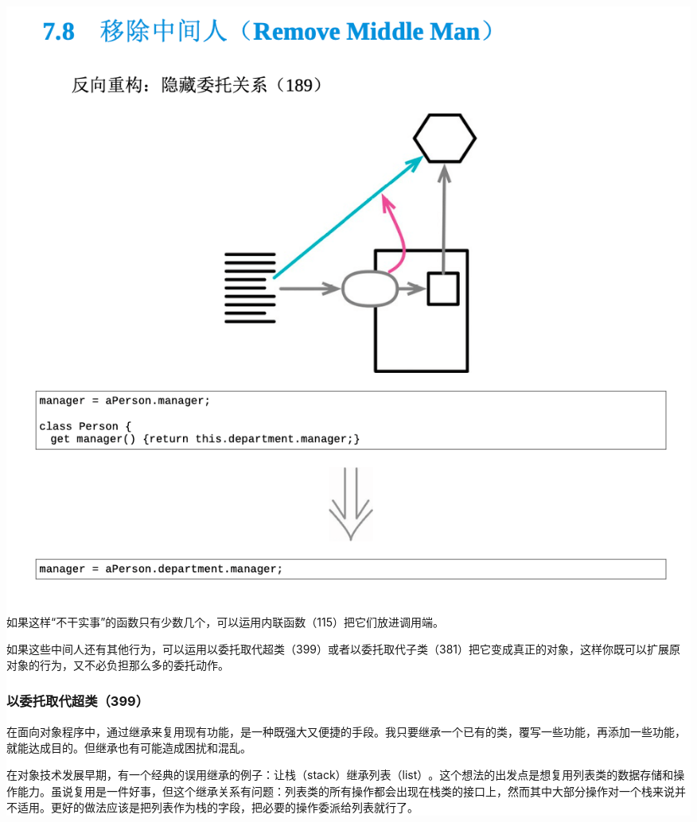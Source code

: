 ![LOGO](/public/image/refactoring/RemoveMiddleMan.png)


如果这样“不干实事”的函数只有少数几个，可以运用内联函数（115）把它们放进调用端。


如果这些中间人还有其他行为，可以运用以委托取代超类（399）或者以委托取代子类（381）把它变成真正的对象，这样你既可以扩展原对象的行为，又不必负担那么多的委托动作。



### 以委托取代超类（399）

在面向对象程序中，通过继承来复用现有功能，是一种既强大又便捷的手段。我只要继承一个已有的类，覆写一些功能，再添加一些功能，就能达成目的。但继承也有可能造成困扰和混乱。


在对象技术发展早期，有一个经典的误用继承的例子：让栈（stack）继承列表（list）​。这个想法的出发点是想复用列表类的数据存储和操作能力。虽说复用是一件好事，但这个继承关系有问题：列表类的所有操作都会出现在栈类的接口上，然而其中大部分操作对一个栈来说并不适用。更好的做法应该是把列表作为栈的字段，把必要的操作委派给列表就行了。
